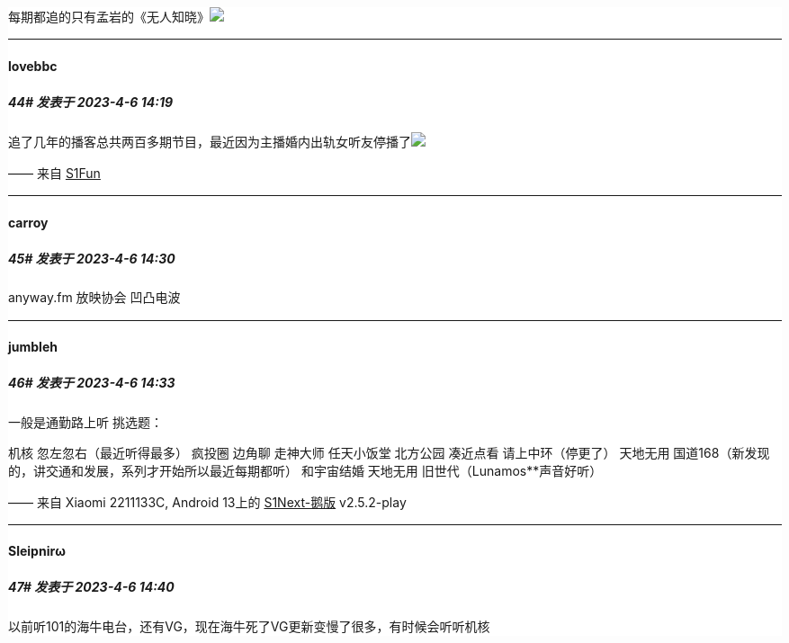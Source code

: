 每期都追的只有孟岩的《无人知晓》<img src="https://static.saraba1st.com/image/smiley/face2017/018.png" referrerpolicy="no-referrer">

*****

####  lovebbc  
##### 44#       发表于 2023-4-6 14:19

追了几年的播客总共两百多期节目，最近因为主播婚内出轨女听友停播了<img src="https://static.saraba1st.com/image/smiley/face2017/057.png" referrerpolicy="no-referrer">

—— 来自 [S1Fun](https://s1fun.koalcat.com)

*****

####  carroy  
##### 45#       发表于 2023-4-6 14:30

anyway.fm
放映协会
凹凸电波

*****

####  jumbleh  
##### 46#       发表于 2023-4-6 14:33

一般是通勤路上听
挑选题：

机核
忽左忽右（最近听得最多）
疯投圈
边角聊
走神大师
任天小饭堂
北方公园
凑近点看
请上中环（停更了）
天地无用
国道168（新发现的，讲交通和发展，系列才开始所以最近每期都听）
和宇宙结婚
天地无用
旧世代（Lunamos**声音好听）

—— 来自 Xiaomi 2211133C, Android 13上的 [S1Next-鹅版](https://github.com/ykrank/S1-Next/releases) v2.5.2-play

*****

####  Sleipnirω  
##### 47#       发表于 2023-4-6 14:40

以前听101的海牛电台，还有VG，现在海牛死了VG更新变慢了很多，有时候会听听机核
